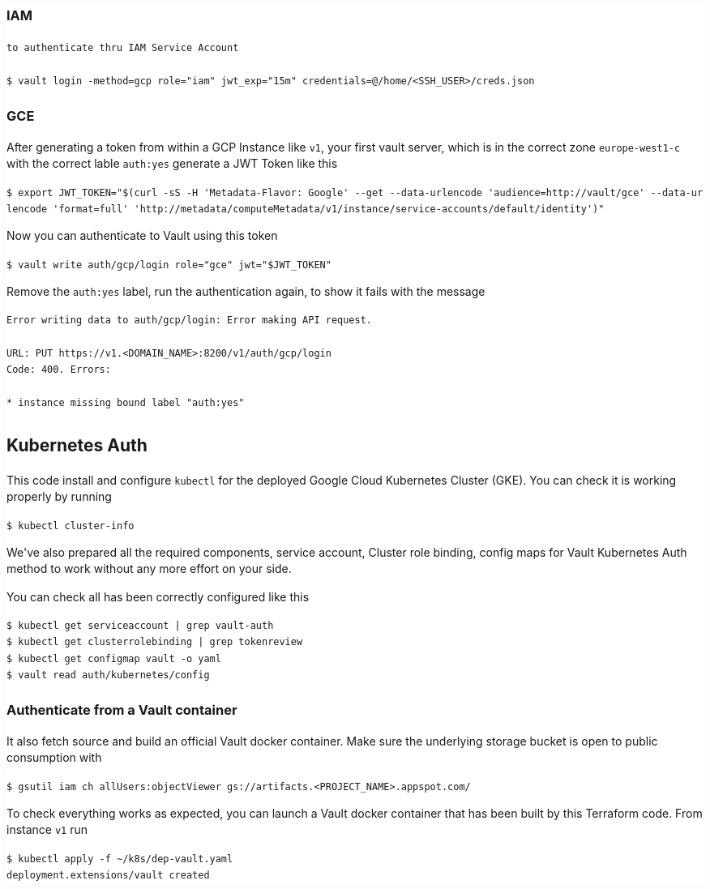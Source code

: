 ### IAM

    to authenticate thru IAM Service Account

    $ vault login -method=gcp role="iam" jwt_exp="15m" credentials=@/home/<SSH_USER>/creds.json

### GCE

After generating a token from within a GCP Instance like `v1`, your first vault server, which is in the correct zone `europe-west1-c` with the correct lable `auth:yes` generate a JWT Token like this

    $ export JWT_TOKEN="$(curl -sS -H 'Metadata-Flavor: Google' --get --data-urlencode 'audience=http://vault/gce' --data-urlencode 'format=full' 'http://metadata/computeMetadata/v1/instance/service-accounts/default/identity')"

Now you can authenticate to Vault using this token

    $ vault write auth/gcp/login role="gce" jwt="$JWT_TOKEN"

Remove the `auth:yes` label, run the authentication again, to show it fails with the message

    Error writing data to auth/gcp/login: Error making API request.

    URL: PUT https://v1.<DOMAIN_NAME>:8200/v1/auth/gcp/login
    Code: 400. Errors:

    * instance missing bound label "auth:yes"

## Kubernetes Auth

This code install and configure `kubectl` for the deployed Google Cloud Kubernetes Cluster (GKE). You can check it is working properly by running

    $ kubectl cluster-info

We've also prepared all the required components, service account, Cluster role binding, config maps for Vault Kubernetes Auth method to work without any more effort on your side.

You can check all has been correctly configured like this

    $ kubectl get serviceaccount | grep vault-auth
    $ kubectl get clusterrolebinding | grep tokenreview
    $ kubectl get configmap vault -o yaml
    $ vault read auth/kubernetes/config

### Authenticate from a Vault container

It also fetch source and build an official Vault docker container. Make sure the underlying storage bucket is open to public consumption with

    $ gsutil iam ch allUsers:objectViewer gs://artifacts.<PROJECT_NAME>.appspot.com/

To check everything works as expected, you can launch a Vault docker container that has been built by this Terraform code. From instance `v1` run

    $ kubectl apply -f ~/k8s/dep-vault.yaml
    deployment.extensions/vault created
